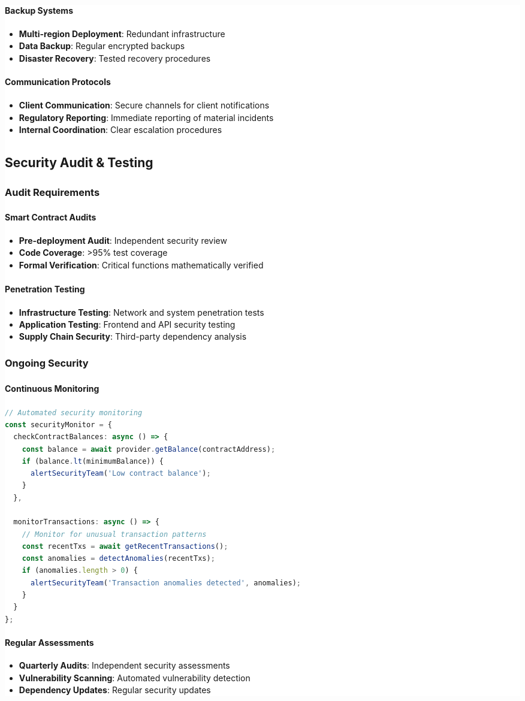 #### Backup Systems
- **Multi-region Deployment**: Redundant infrastructure
- **Data Backup**: Regular encrypted backups
- **Disaster Recovery**: Tested recovery procedures

#### Communication Protocols
- **Client Communication**: Secure channels for client notifications
- **Regulatory Reporting**: Immediate reporting of material incidents
- **Internal Coordination**: Clear escalation procedures

## Security Audit & Testing

### Audit Requirements

#### Smart Contract Audits
- **Pre-deployment Audit**: Independent security review
- **Code Coverage**: >95% test coverage
- **Formal Verification**: Critical functions mathematically verified

#### Penetration Testing
- **Infrastructure Testing**: Network and system penetration tests
- **Application Testing**: Frontend and API security testing
- **Supply Chain Security**: Third-party dependency analysis

### Ongoing Security

#### Continuous Monitoring
```typescript
// Automated security monitoring
const securityMonitor = {
  checkContractBalances: async () => {
    const balance = await provider.getBalance(contractAddress);
    if (balance.lt(minimumBalance)) {
      alertSecurityTeam('Low contract balance');
    }
  },

  monitorTransactions: async () => {
    // Monitor for unusual transaction patterns
    const recentTxs = await getRecentTransactions();
    const anomalies = detectAnomalies(recentTxs);
    if (anomalies.length > 0) {
      alertSecurityTeam('Transaction anomalies detected', anomalies);
    }
  }
};
```

#### Regular Assessments
- **Quarterly Audits**: Independent security assessments
- **Vulnerability Scanning**: Automated vulnerability detection
- **Dependency Updates**: Regular security updates
